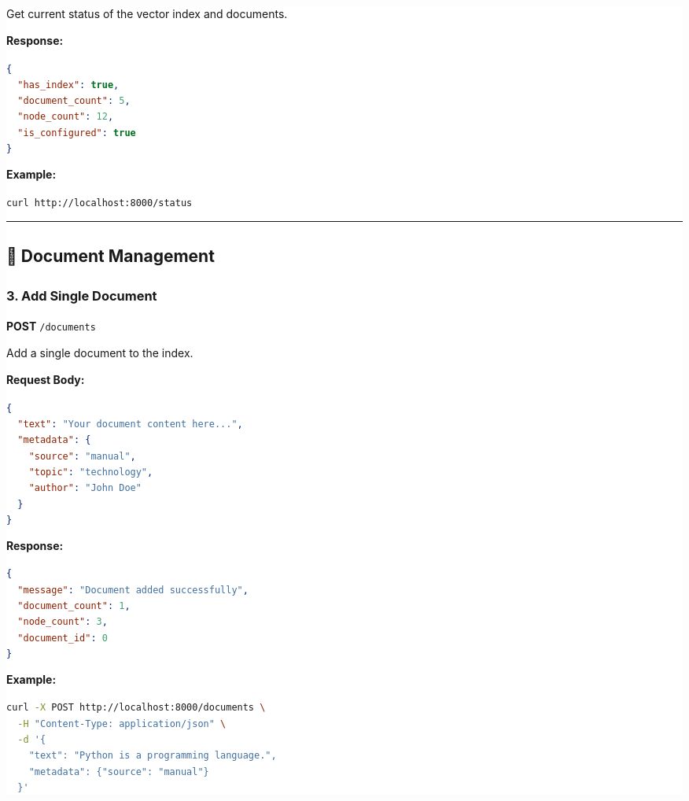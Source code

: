 Get current status of the vector index and documents.

**Response:**
```json
{
  "has_index": true,
  "document_count": 5,
  "node_count": 12,
  "is_configured": true
}
```

**Example:**
```bash
curl http://localhost:8000/status
```

---

## 📄 Document Management

### 3. Add Single Document
**POST** `/documents`

Add a single document to the index.

**Request Body:**
```json
{
  "text": "Your document content here...",
  "metadata": {
    "source": "manual",
    "topic": "technology",
    "author": "John Doe"
  }
}
```

**Response:**
```json
{
  "message": "Document added successfully",
  "document_count": 1,
  "node_count": 3,
  "document_id": 0
}
```

**Example:**
```bash
curl -X POST http://localhost:8000/documents \
  -H "Content-Type: application/json" \
  -d '{
    "text": "Python is a programming language.",
    "metadata": {"source": "manual"}
  }'
```
